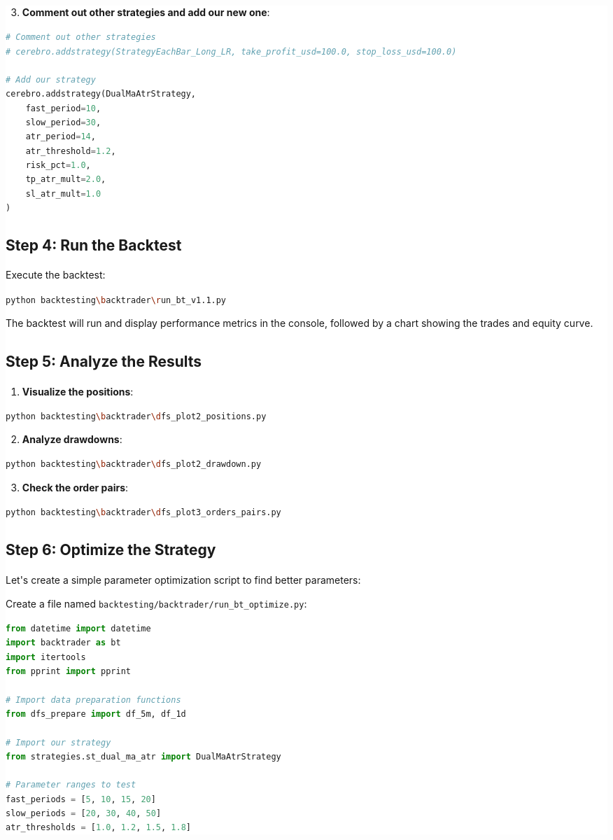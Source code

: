 
3. **Comment out other strategies and add our new one**:
```python
# Comment out other strategies
# cerebro.addstrategy(StrategyEachBar_Long_LR, take_profit_usd=100.0, stop_loss_usd=100.0)

# Add our strategy
cerebro.addstrategy(DualMaAtrStrategy, 
    fast_period=10, 
    slow_period=30,
    atr_period=14,
    atr_threshold=1.2,
    risk_pct=1.0,
    tp_atr_mult=2.0,
    sl_atr_mult=1.0
)
```

## Step 4: Run the Backtest

Execute the backtest:

```bash
python backtesting\backtrader\run_bt_v1.1.py
```

The backtest will run and display performance metrics in the console, followed by a chart showing the trades and equity curve.

## Step 5: Analyze the Results

1. **Visualize the positions**:
```bash
python backtesting\backtrader\dfs_plot2_positions.py
```

2. **Analyze drawdowns**:
```bash
python backtesting\backtrader\dfs_plot2_drawdown.py
```

3. **Check the order pairs**:
```bash
python backtesting\backtrader\dfs_plot3_orders_pairs.py
```

## Step 6: Optimize the Strategy

Let's create a simple parameter optimization script to find better parameters:

Create a file named `backtesting/backtrader/run_bt_optimize.py`:

```python
from datetime import datetime
import backtrader as bt
import itertools
from pprint import pprint

# Import data preparation functions
from dfs_prepare import df_5m, df_1d

# Import our strategy
from strategies.st_dual_ma_atr import DualMaAtrStrategy

# Parameter ranges to test
fast_periods = [5, 10, 15, 20]
slow_periods = [20, 30, 40, 50]
atr_thresholds = [1.0, 1.2, 1.5, 1.8]
```
